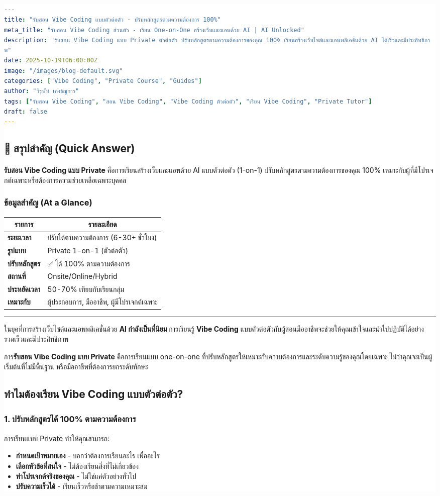 ```yaml
---
title: "รับสอน Vibe Coding แบบตัวต่อตัว - ปรับหลักสูตรตามความต้องการ 100%"
meta_title: "รับสอน Vibe Coding ส่วนตัว - เรียน One-on-One สร้างเว็บและแอพด้วย AI | AI Unlocked"
description: "รับสอน Vibe Coding แบบ Private ตัวต่อตัว ปรับหลักสูตรตามความต้องการของคุณ 100% เรียนสร้างเว็บไซต์และแอพพลิเคชั่นด้วย AI ได้เร็วและมีประสิทธิภาพ"
date: 2025-10-19T06:00:00Z
image: "/images/blog-default.svg"
categories: ["Vibe Coding", "Private Course", "Guides"]
author: "วิรุฬห์ เก่งธัญการ"
tags: ["รับสอน Vibe Coding", "สอน Vibe Coding", "Vibe Coding ตัวต่อตัว", "เรียน Vibe Coding", "Private Tutor"]
draft: false
---
```


## 🎯 สรุปสำคัญ (Quick Answer)

**รับสอน Vibe Coding แบบ Private** คือการเรียนสร้างเว็บและแอพด้วย AI แบบตัวต่อตัว (1-on-1) ปรับหลักสูตรตามความต้องการของคุณ 100% เหมาะกับผู้ที่มีโปรเจกต์เฉพาะหรือต้องการความช่วยเหลือเฉพาะบุคคล

### ข้อมูลสำคัญ (At a Glance)

| รายการ | รายละเอียด |
|--------|------------|
| **ระยะเวลา** | ปรับได้ตามความต้องการ (6-30+ ชั่วโมง) |
| **รูปแบบ** | Private 1-on-1 (ตัวต่อตัว) |
| **ปรับหลักสูตร** | ✅ ได้ 100% ตามความต้องการ |
| **สถานที่** | Onsite/Online/Hybrid |
| **ประหยัดเวลา** | 50-70% เทียบกับเรียนกลุ่ม |
| **เหมาะกับ** | ผู้ประกอบการ, มืออาชีพ, ผู้มีโปรเจกต์เฉพาะ |

---

ในยุคที่การสร้างเว็บไซต์และแอพพลิเคชั่นด้วย **AI กำลังเป็นที่นิยม** การเรียนรู้ **Vibe Coding** แบบตัวต่อตัวกับผู้สอนมืออาชีพจะช่วยให้คุณเข้าใจและนำไปปฏิบัติได้อย่างรวดเร็วและมีประสิทธิภาพ

การ**รับสอน Vibe Coding แบบ Private** คือการเรียนแบบ one-on-one ที่ปรับหลักสูตรให้เหมาะกับความต้องการและระดับความรู้ของคุณโดยเฉพาะ ไม่ว่าคุณจะเป็นผู้เริ่มต้นที่ไม่มีพื้นฐาน หรือมืออาชีพที่ต้องการยกระดับทักษะ

## ทำไมต้องเรียน Vibe Coding แบบตัวต่อตัว?

### 1. ปรับหลักสูตรได้ 100% ตามความต้องการ

การเรียนแบบ Private ทำให้คุณสามารถ:
- **กำหนดเป้าหมายเอง** - บอกว่าต้องการเรียนอะไร เพื่ออะไร
- **เลือกหัวข้อที่สนใจ** - ไม่ต้องเรียนสิ่งที่ไม่เกี่ยวข้อง
- **ทำโปรเจกต์จริงของคุณ** - ไม่ใช่แค่ตัวอย่างทั่วไป
- **ปรับความเร็วได้** - เรียนเร็วหรือช้าตามความเหมาะสม
